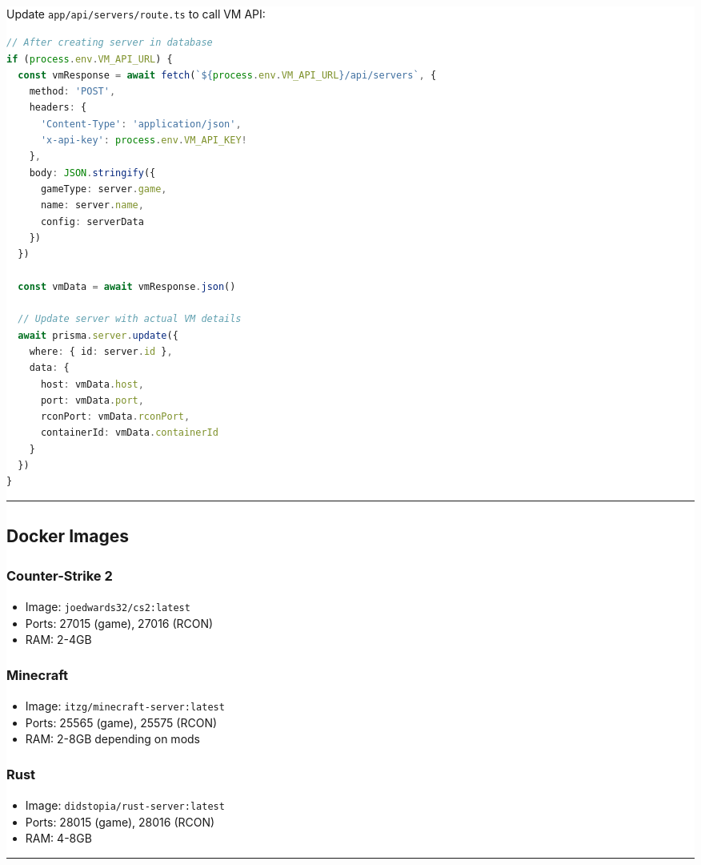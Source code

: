 Update `app/api/servers/route.ts` to call VM API:

```typescript
// After creating server in database
if (process.env.VM_API_URL) {
  const vmResponse = await fetch(`${process.env.VM_API_URL}/api/servers`, {
    method: 'POST',
    headers: {
      'Content-Type': 'application/json',
      'x-api-key': process.env.VM_API_KEY!
    },
    body: JSON.stringify({
      gameType: server.game,
      name: server.name,
      config: serverData
    })
  })
  
  const vmData = await vmResponse.json()
  
  // Update server with actual VM details
  await prisma.server.update({
    where: { id: server.id },
    data: {
      host: vmData.host,
      port: vmData.port,
      rconPort: vmData.rconPort,
      containerId: vmData.containerId
    }
  })
}
```

---

## Docker Images

### Counter-Strike 2
- Image: `joedwards32/cs2:latest`
- Ports: 27015 (game), 27016 (RCON)
- RAM: 2-4GB

### Minecraft
- Image: `itzg/minecraft-server:latest`
- Ports: 25565 (game), 25575 (RCON)
- RAM: 2-8GB depending on mods

### Rust
- Image: `didstopia/rust-server:latest`
- Ports: 28015 (game), 28016 (RCON)
- RAM: 4-8GB

---